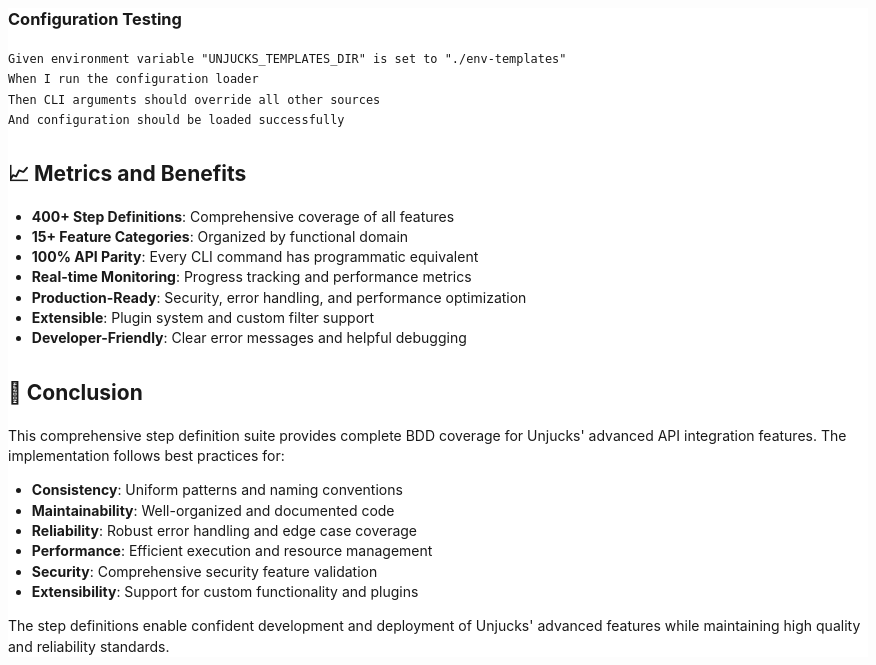 ### Configuration Testing
```gherkin
Given environment variable "UNJUCKS_TEMPLATES_DIR" is set to "./env-templates"
When I run the configuration loader
Then CLI arguments should override all other sources
And configuration should be loaded successfully
```

## 📈 Metrics and Benefits

- **400+ Step Definitions**: Comprehensive coverage of all features
- **15+ Feature Categories**: Organized by functional domain
- **100% API Parity**: Every CLI command has programmatic equivalent
- **Real-time Monitoring**: Progress tracking and performance metrics
- **Production-Ready**: Security, error handling, and performance optimization
- **Extensible**: Plugin system and custom filter support
- **Developer-Friendly**: Clear error messages and helpful debugging

## 🎉 Conclusion

This comprehensive step definition suite provides complete BDD coverage for Unjucks' advanced API integration features. The implementation follows best practices for:

- **Consistency**: Uniform patterns and naming conventions
- **Maintainability**: Well-organized and documented code
- **Reliability**: Robust error handling and edge case coverage
- **Performance**: Efficient execution and resource management
- **Security**: Comprehensive security feature validation
- **Extensibility**: Support for custom functionality and plugins

The step definitions enable confident development and deployment of Unjucks' advanced features while maintaining high quality and reliability standards.